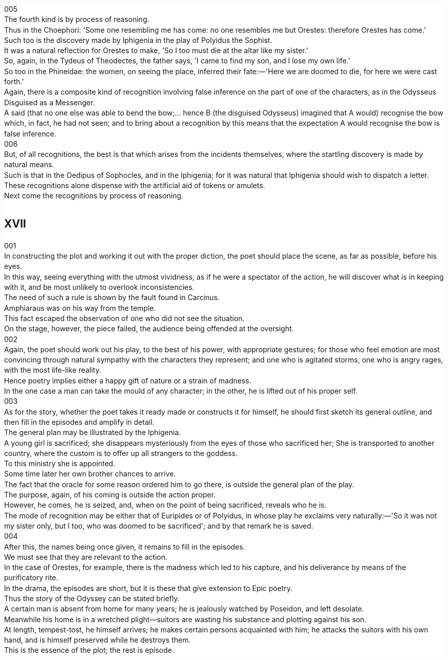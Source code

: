 <div class="speech"><span class="ref">005</span> <div class="sentence">  The fourth kind is by process of reasoning.</div><div class="sentence"> Thus in the Choephori: 'Some one resembling me has come: no one resembles me but Orestes: therefore Orestes has come.'</div><div class="sentence"> Such too is the discovery made by Iphigenia in the play of Polyidus the Sophist.</div><div class="sentence"> It was a natural reflection for Orestes to make, 'So I too must die at the altar like my sister.'</div><div class="sentence"> So, again, in the Tydeus of Theodectes, the father says, 'I came to find my son, and I lose my own life.'</div><div class="sentence"> So too in the Phineidae: the women, on seeing the place, inferred their fate:—'Here we are doomed to die, for here we were cast forth.'</div><div class="sentence"> Again, there is a composite kind of recognition involving false inference on the part of one of the characters, as in the Odysseus Disguised as a Messenger.</div><div class="sentence"> A said (that no one else was able to bend the bow;... hence B (the disguised Odysseus) imagined that A would) recognise the bow which, in fact, he had not seen; and to bring about a recognition by this means that the expectation A would recognise the bow is false inference.</div></div>
<div class="speech"><span class="ref">006</span> <div class="sentence">  But, of all recognitions, the best is that which arises from the incidents themselves, where the startling discovery is made by natural means.</div><div class="sentence"> Such is that in the Oedipus of Sophocles, and in the Iphigenia; for it was natural that Iphigenia should wish to dispatch a letter.</div><div class="sentence"> These recognitions alone dispense with the artificial aid of tokens or amulets.</div><div class="sentence"> Next come the recognitions by process of reasoning.</div></div>

</div><div id="link2H_4_0019" class="book_section">
<h2>XVII</h2>
<div class="speech"><span class="ref">001</span> <div class="sentence">  In constructing the plot and working it out with the proper diction, the poet should place the scene, as far as possible, before his eyes.</div><div class="sentence"> In this way, seeing everything with the utmost vividness, as if he were a spectator of the action, he will discover what is in keeping with it, and be most unlikely to overlook inconsistencies.</div><div class="sentence"> The need of such a rule is shown by the fault found in Carcinus.</div><div class="sentence"> Amphiaraus was on his way from the temple.</div><div class="sentence"> This fact escaped the observation of one who did not see the situation.</div><div class="sentence"> On the stage, however, the piece failed, the audience being offended at the oversight.</div></div>
<div class="speech"><span class="ref">002</span> <div class="sentence">  Again, the poet should work out his play, to the best of his power, with appropriate gestures; for those who feel emotion are most convincing through natural sympathy with the characters they represent; and one who is agitated storms, one who is angry rages, with the most life-like reality.</div><div class="sentence"> Hence poetry implies either a happy gift of nature or a strain of madness.</div><div class="sentence"> In the one case a man can take the mould of any character; in the other, he is lifted out of his proper self.</div></div>
<div class="speech"><span class="ref">003</span> <div class="sentence">  As for the story, whether the poet takes it ready made or constructs it for himself, he should first sketch its general outline, and then fill in the episodes and amplify in detail.</div><div class="sentence"> The general plan may be illustrated by the Iphigenia.</div><div class="sentence"> A young girl is sacrificed; she disappears mysteriously from the eyes of those who sacrificed her; She is transported to another country, where the custom is to offer up all strangers to the goddess.</div><div class="sentence"> To this ministry she is appointed.</div><div class="sentence"> Some time later her own brother chances to arrive.</div><div class="sentence"> The fact that the oracle for some reason ordered him to go there, is outside the general plan of the play.</div><div class="sentence"> The purpose, again, of his coming is outside the action proper.</div><div class="sentence"> However, he comes, he is seized, and, when on the point of being sacrificed, reveals who he is.</div><div class="sentence"> The mode of recognition may be either that of Euripides or of Polyidus, in whose play he exclaims very naturally:—'So it was not my sister only, but I too, who was doomed to be sacrificed'; and by that remark he is saved.</div></div>
<div class="speech"><span class="ref">004</span> <div class="sentence">  After this, the names being once given, it remains to fill in the episodes.</div><div class="sentence"> We must see that they are relevant to the action.</div><div class="sentence"> In the case of Orestes, for example, there is the madness which led to his capture, and his deliverance by means of the purificatory rite.</div><div class="sentence"> In the drama, the episodes are short, but it is these that give extension to Epic poetry.</div><div class="sentence"> Thus the story of the Odyssey can be stated briefly.</div><div class="sentence"> A certain man is absent from home for many years; he is jealously watched by Poseidon, and left desolate.</div><div class="sentence"> Meanwhile his home is in a wretched plight—suitors are wasting his substance and plotting against his son.</div><div class="sentence"> At length, tempest-tost, he himself arrives; he makes certain persons acquainted with him; he attacks the suitors with his own hand, and is himself preserved while he destroys them.</div><div class="sentence"> This is the essence of the plot; the rest is episode.</div></div>